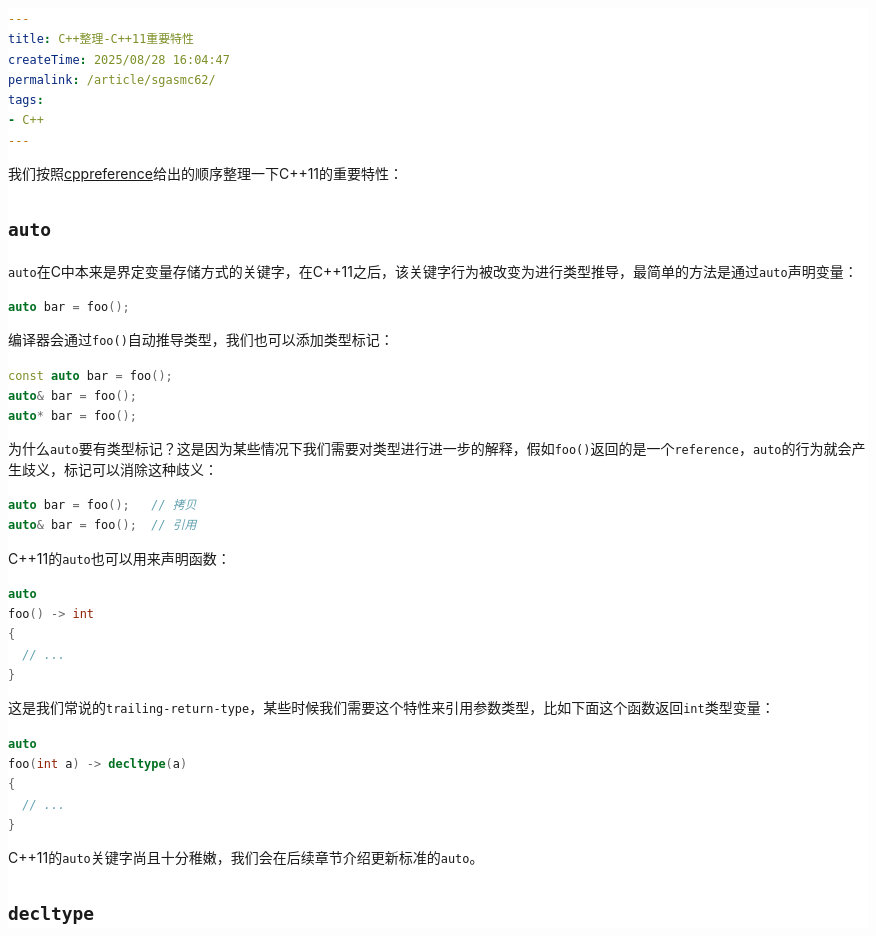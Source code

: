 ```yaml
---
title: C++整理-C++11重要特性
createTime: 2025/08/28 16:04:47
permalink: /article/sgasmc62/
tags:
- C++
---
```


我们按照[cppreference](https://en.cppreference.com/w/cpp/11.html)给出的顺序整理一下C++11的重要特性：

## `auto`

`auto`在C中本来是界定变量存储方式的关键字，在C++11之后，该关键字行为被改变为进行类型推导，最简单的方法是通过`auto`声明变量：

```cpp
auto bar = foo();
```

编译器会通过`foo()`自动推导类型，我们也可以添加类型标记：

```cpp
const auto bar = foo();
auto& bar = foo();
auto* bar = foo();
```

为什么`auto`要有类型标记？这是因为某些情况下我们需要对类型进行进一步的解释，假如`foo()`返回的是一个`reference`，`auto`的行为就会产生歧义，标记可以消除这种歧义：

```cpp
auto bar = foo();   // 拷贝
auto& bar = foo();  // 引用
```

C++11的`auto`也可以用来声明函数：

```cpp
auto 
foo() -> int 
{
  // ...
}
```

这是我们常说的`trailing-return-type`，某些时候我们需要这个特性来引用参数类型，比如下面这个函数返回`int`类型变量：

```cpp
auto 
foo(int a) -> decltype(a) 
{
  // ...
}
```

C++11的`auto`关键字尚且十分稚嫩，我们会在后续章节介绍更新标准的`auto`。

## `decltype`
